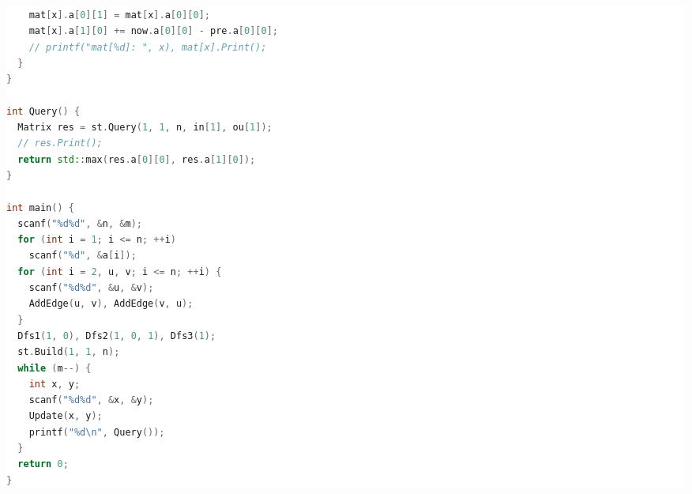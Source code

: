 ```cpp
    mat[x].a[0][1] = mat[x].a[0][0];
    mat[x].a[1][0] += now.a[0][0] - pre.a[0][0];
    // printf("mat[%d]: ", x), mat[x].Print();
  }
}

int Query() {
  Matrix res = st.Query(1, 1, n, in[1], ou[1]);
  // res.Print();
  return std::max(res.a[0][0], res.a[1][0]);
}

int main() {
  scanf("%d%d", &n, &m);
  for (int i = 1; i <= n; ++i)
    scanf("%d", &a[i]);
  for (int i = 2, u, v; i <= n; ++i) {
    scanf("%d%d", &u, &v);
    AddEdge(u, v), AddEdge(v, u);
  }
  Dfs1(1, 0), Dfs2(1, 0, 1), Dfs3(1);
  st.Build(1, 1, n);
  while (m--) {
    int x, y;
    scanf("%d%d", &x, &y);
    Update(x, y);
    printf("%d\n", Query());
  }
  return 0;
}
```
